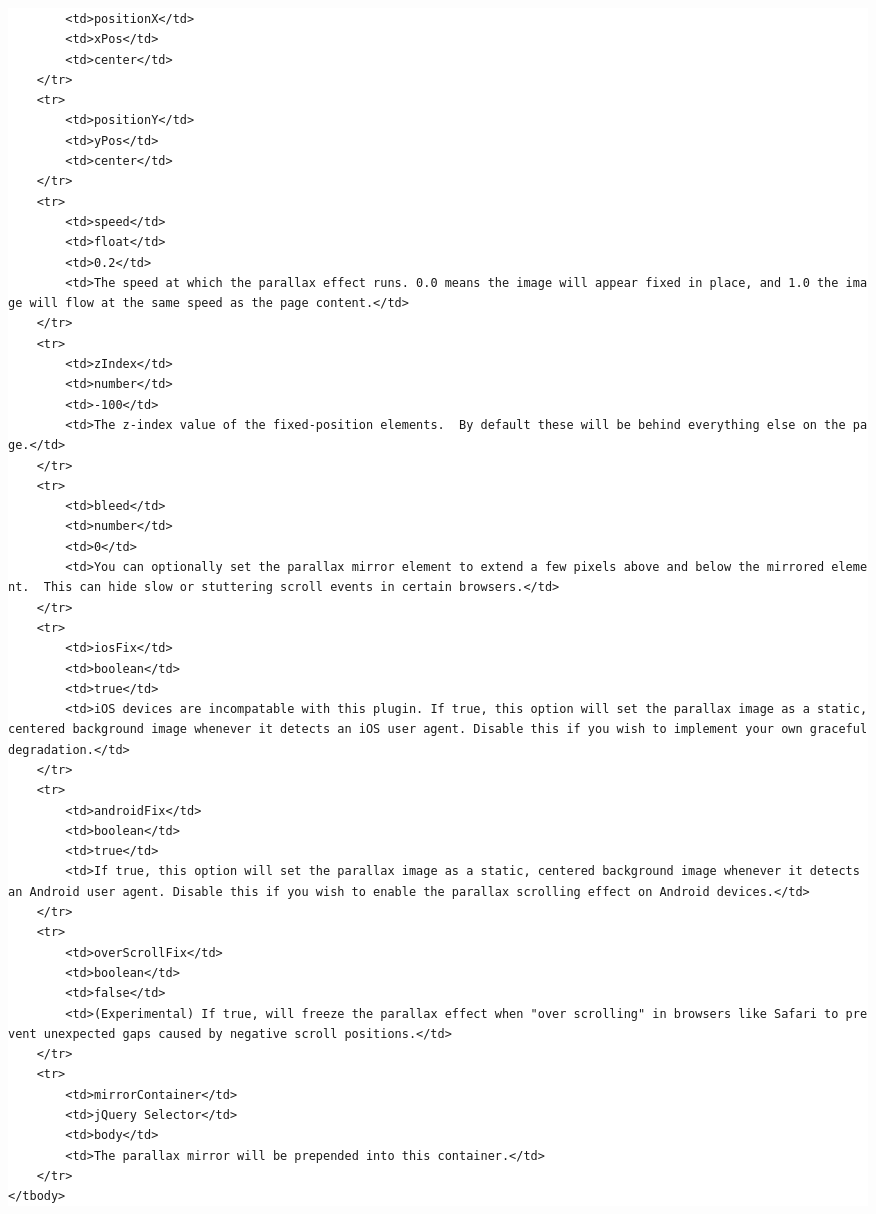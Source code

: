 			<td>positionX</td>
			<td>xPos</td>
			<td>center</td>
		</tr>
		<tr>
			<td>positionY</td>
			<td>yPos</td>
			<td>center</td>
		</tr>
		<tr>
			<td>speed</td>
			<td>float</td>
			<td>0.2</td>
			<td>The speed at which the parallax effect runs. 0.0 means the image will appear fixed in place, and 1.0 the image will flow at the same speed as the page content.</td>
		</tr>
		<tr>
			<td>zIndex</td>
			<td>number</td>
			<td>-100</td>
			<td>The z-index value of the fixed-position elements.  By default these will be behind everything else on the page.</td>
		</tr>
		<tr>
			<td>bleed</td>
			<td>number</td>
			<td>0</td>
			<td>You can optionally set the parallax mirror element to extend a few pixels above and below the mirrored element.  This can hide slow or stuttering scroll events in certain browsers.</td>
		</tr>
		<tr>
			<td>iosFix</td>
			<td>boolean</td>
			<td>true</td>
			<td>iOS devices are incompatable with this plugin. If true, this option will set the parallax image as a static, centered background image whenever it detects an iOS user agent. Disable this if you wish to implement your own graceful degradation.</td>
		</tr>
		<tr>
			<td>androidFix</td>
			<td>boolean</td>
			<td>true</td>
			<td>If true, this option will set the parallax image as a static, centered background image whenever it detects an Android user agent. Disable this if you wish to enable the parallax scrolling effect on Android devices.</td>
		</tr>
		<tr>
			<td>overScrollFix</td>
			<td>boolean</td>
			<td>false</td>
			<td>(Experimental) If true, will freeze the parallax effect when "over scrolling" in browsers like Safari to prevent unexpected gaps caused by negative scroll positions.</td>
		</tr>
		<tr>
			<td>mirrorContainer</td>
			<td>jQuery Selector</td>
			<td>body</td>
			<td>The parallax mirror will be prepended into this container.</td>
		</tr>
	</tbody>
</table>
